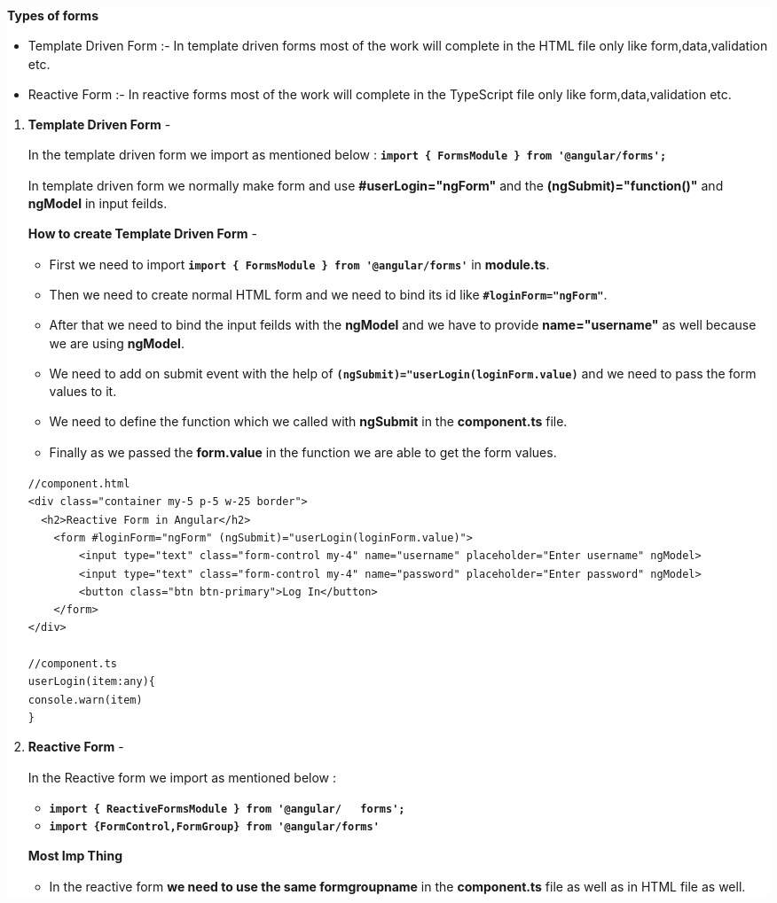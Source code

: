**Types of forms**
- Template Driven Form :- In template driven forms most of the work will complete in the HTML file only like form,data,validation etc.

- Reactive Form :-  In reactive forms most of the work will complete in the TypeScript file only like form,data,validation etc.

1. **Template Driven Form** - 

    In the template driven form we import as mentioned below : 
    **`import { FormsModule } from '@angular/forms';`**

    In template driven form we normally make form and use **#userLogin="ngForm"** and the **(ngSubmit)="function()"** and **ngModel** in input feilds.

    **How to create Template Driven Form** - 
    
    - First we need to import **`import { FormsModule } from '@angular/forms'`** in **module.ts**.
    
    - Then we need to create normal HTML form and we need to bind its id like **`#loginForm="ngForm"`**.

    - After that we need to bind the input feilds with the **ngModel** and we have to provide **name="username"** as well because we are using **ngModel**.

    - We need to add on submit event with the help of **`(ngSubmit)="userLogin(loginForm.value)`** and we need to pass the form values to it.

    - We need to define the function which we called with **ngSubmit** in the **component.ts** file.

    - Finally as we passed the **form.value** in the function we are able to get the form values.

    ```
    //component.html
    <div class="container my-5 p-5 w-25 border">
      <h2>Reactive Form in Angular</h2>
        <form #loginForm="ngForm" (ngSubmit)="userLogin(loginForm.value)">
            <input type="text" class="form-control my-4" name="username" placeholder="Enter username" ngModel>
            <input type="text" class="form-control my-4" name="password" placeholder="Enter password" ngModel>
            <button class="btn btn-primary">Log In</button>
        </form>
    </div>

    //component.ts
    userLogin(item:any){
    console.warn(item)
    }
    ```
    

2. **Reactive Form** - 
    
    In the Reactive form we import as mentioned below : 

    - **`import { ReactiveFormsModule } from '@angular/   forms';`**
    - **`import {FormControl,FormGroup} from '@angular/forms'`**

    **Most Imp Thing** 
    - In the reactive form **we need to use the same formgroupname** in the **component.ts** file as well as in HTML file as well.
    